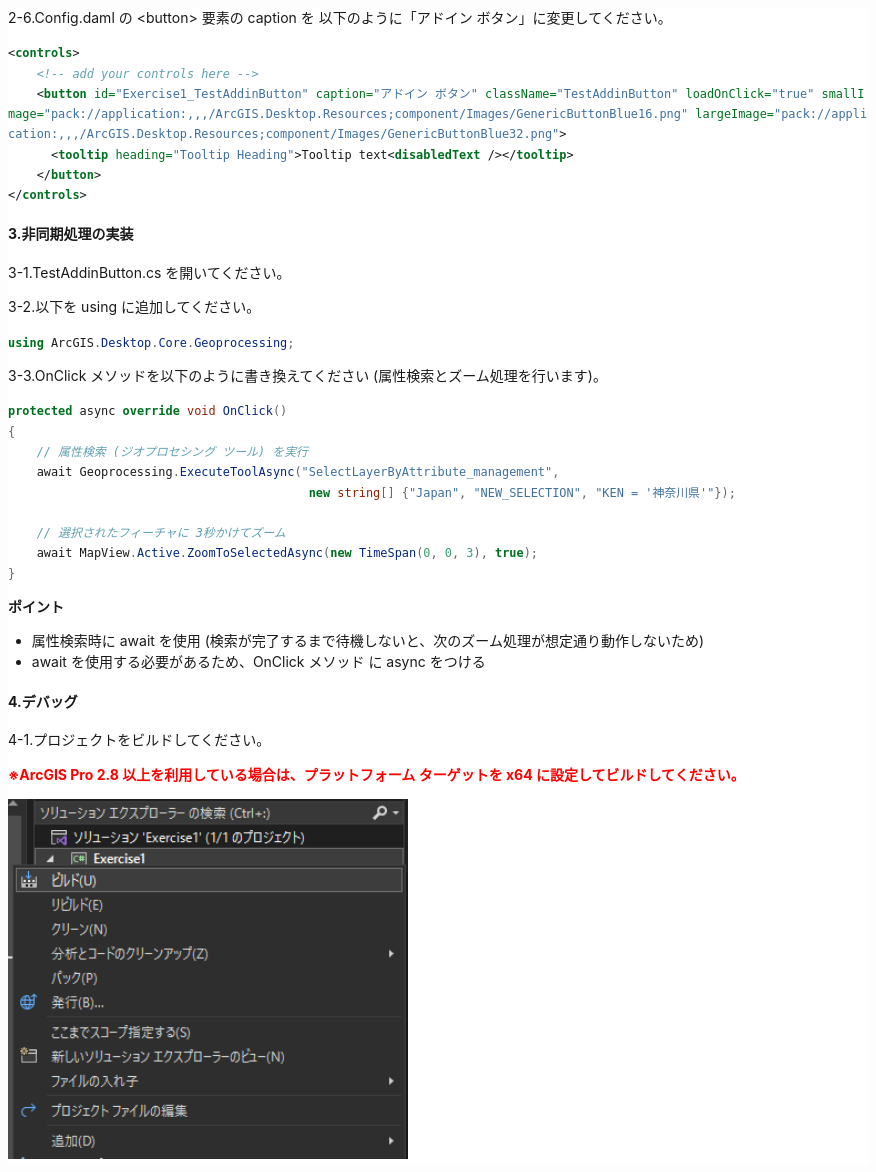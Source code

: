 2-6.Config.daml の \<button> 要素の caption を 以下のように「アドイン ボタン」に変更してください。

```xml
<controls>
    <!-- add your controls here -->
    <button id="Exercise1_TestAddinButton" caption="アドイン ボタン" className="TestAddinButton" loadOnClick="true" smallImage="pack://application:,,,/ArcGIS.Desktop.Resources;component/Images/GenericButtonBlue16.png" largeImage="pack://application:,,,/ArcGIS.Desktop.Resources;component/Images/GenericButtonBlue32.png">
      <tooltip heading="Tooltip Heading">Tooltip text<disabledText /></tooltip>
    </button>
</controls>
```

#### 3.非同期処理の実装
3-1.TestAddinButton.cs を開いてください。

3-2.以下を using に追加してください。
```csharp
using ArcGIS.Desktop.Core.Geoprocessing;
```

3-3.OnClick メソッドを以下のように書き換えてください (属性検索とズーム処理を行います)。
```csharp
protected async override void OnClick()
{
    // 属性検索 (ジオプロセシング ツール) を実行
    await Geoprocessing.ExecuteToolAsync("SelectLayerByAttribute_management",
                                          new string[] {"Japan", "NEW_SELECTION", "KEN = '神奈川県'"});

    // 選択されたフィーチャに 3秒かけてズーム
    await MapView.Active.ZoomToSelectedAsync(new TimeSpan(0, 0, 3), true);
}
```

**ポイント**
- 属性検索時に await を使用 (検索が完了するまで待機しないと、次のズーム処理が想定通り動作しないため)
- await を使用する必要があるため、OnClick メソッド に async をつける

#### 4.デバッグ
4-1.プロジェクトをビルドしてください。

<font color="Red">__※ArcGIS Pro 2.8 以上を利用している場合は、プラットフォーム ターゲットを x64 に設定してビルドしてください。__</font>

<img src="./img/11_AddInBuild.png" width="400px">
